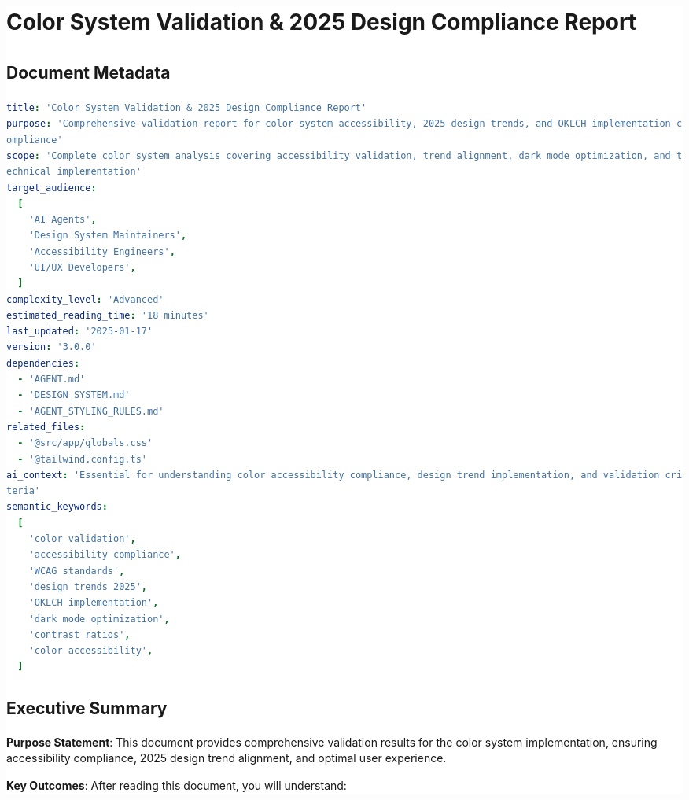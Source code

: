 # Color System Validation & 2025 Design Compliance Report

## Document Metadata

```yaml
title: 'Color System Validation & 2025 Design Compliance Report'
purpose: 'Comprehensive validation report for color system accessibility, 2025 design trends, and OKLCH implementation compliance'
scope: 'Complete color system analysis covering accessibility validation, trend alignment, dark mode optimization, and technical implementation'
target_audience:
  [
    'AI Agents',
    'Design System Maintainers',
    'Accessibility Engineers',
    'UI/UX Developers',
  ]
complexity_level: 'Advanced'
estimated_reading_time: '18 minutes'
last_updated: '2025-01-17'
version: '3.0.0'
dependencies:
  - 'AGENT.md'
  - 'DESIGN_SYSTEM.md'
  - 'AGENT_STYLING_RULES.md'
related_files:
  - '@src/app/globals.css'
  - '@tailwind.config.ts'
ai_context: 'Essential for understanding color accessibility compliance, design trend implementation, and validation criteria'
semantic_keywords:
  [
    'color validation',
    'accessibility compliance',
    'WCAG standards',
    'design trends 2025',
    'OKLCH implementation',
    'dark mode optimization',
    'contrast ratios',
    'color accessibility',
  ]
```

## Executive Summary

**Purpose Statement**: This document provides comprehensive validation results for the color system implementation, ensuring accessibility compliance, 2025 design trend alignment, and optimal user experience.

**Key Outcomes**: After reading this document, you will understand:
